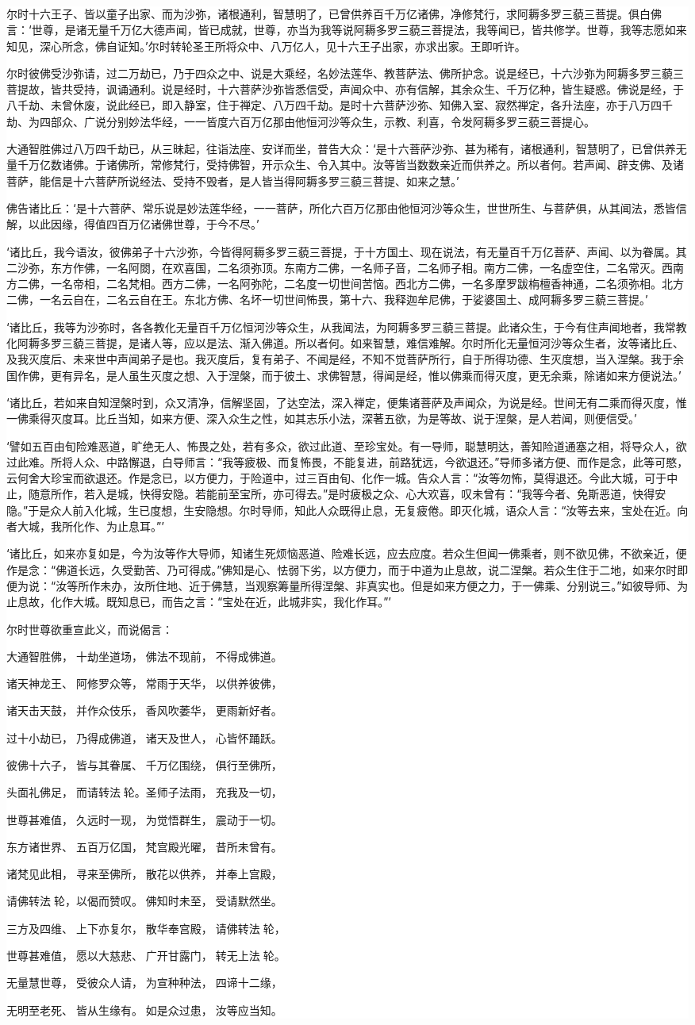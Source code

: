 尔时十六王子、皆以童子出家、而为沙弥，诸根通利，智慧明了，已曾供养百千万亿诸佛，净修梵行，求阿耨多罗三藐三菩提。俱白佛言：‘世尊，是诸无量千万亿大德声闻，皆已成就，世尊，亦当为我等说阿耨多罗三藐三菩提法，我等闻已，皆共修学。世尊，我等志愿如来知见，深心所念，佛自证知。’尔时转轮圣王所将众中、八万亿人，见十六王子出家，亦求出家。王即听许。

尔时彼佛受沙弥请，过二万劫已，乃于四众之中、说是大乘经，名妙法莲华、教菩萨法、佛所护念。说是经已，十六沙弥为阿耨多罗三藐三菩提故，皆共受持，讽诵通利。说是经时，十六菩萨沙弥皆悉信受，声闻众中、亦有信解，其余众生、千万亿种，皆生疑惑。佛说是经，于八千劫、未曾休废，说此经已，即入静室，住于禅定、八万四千劫。是时十六菩萨沙弥、知佛入室、寂然禅定，各升法座，亦于八万四千劫、为四部众、广说分别妙法华经，一一皆度六百万亿那由他恒河沙等众生，示教、利喜，令发阿耨多罗三藐三菩提心。

大通智胜佛过八万四千劫已，从三昧起，往诣法座、安详而坐，普告大众：‘是十六菩萨沙弥、甚为稀有，诸根通利，智慧明了，已曾供养无量千万亿数诸佛。于诸佛所，常修梵行，受持佛智，开示众生、令入其中。汝等皆当数数亲近而供养之。所以者何。若声闻、辟支佛、及诸菩萨，能信是十六菩萨所说经法、受持不毁者，是人皆当得阿耨多罗三藐三菩提、如来之慧。’

佛告诸比丘：‘是十六菩萨、常乐说是妙法莲华经，一一菩萨，所化六百万亿那由他恒河沙等众生，世世所生、与菩萨俱，从其闻法，悉皆信解，以此因缘，得值四百万亿诸佛世尊，于今不尽。’

‘诸比丘，我今语汝，彼佛弟子十六沙弥，今皆得阿耨多罗三藐三菩提，于十方国土、现在说法，有无量百千万亿菩萨、声闻、以为眷属。其二沙弥，东方作佛，一名阿閦，在欢喜国，二名须弥顶。东南方二佛，一名师子音，二名师子相。南方二佛，一名虚空住，二名常灭。西南方二佛，一名帝相，二名梵相。西方二佛，一名阿弥陀，二名度一切世间苦恼。西北方二佛，一名多摩罗跋栴檀香神通，二名须弥相。北方二佛，一名云自在，二名云自在王。东北方佛、名坏一切世间怖畏，第十六、我释迦牟尼佛，于娑婆国土、成阿耨多罗三藐三菩提。’

‘诸比丘，我等为沙弥时，各各教化无量百千万亿恒河沙等众生，从我闻法，为阿耨多罗三藐三菩提。此诸众生，于今有住声闻地者，我常教化阿耨多罗三藐三菩提，是诸人等，应以是法、渐入佛道。所以者何。如来智慧，难信难解。尔时所化无量恒河沙等众生者，汝等诸比丘、及我灭度后、未来世中声闻弟子是也。我灭度后，复有弟子、不闻是经，不知不觉菩萨所行，自于所得功德、生灭度想，当入涅槃。我于余国作佛，更有异名，是人虽生灭度之想、入于涅槃，而于彼土、求佛智慧，得闻是经，惟以佛乘而得灭度，更无余乘，除诸如来方便说法。’

‘诸比丘，若如来自知涅槃时到，众又清净，信解坚固，了达空法，深入禅定，便集诸菩萨及声闻众，为说是经。世间无有二乘而得灭度，惟一佛乘得灭度耳。比丘当知，如来方便、深入众生之性，如其志乐小法，深著五欲，为是等故、说于涅槃，是人若闻，则便信受。’

‘譬如五百由旬险难恶道，旷绝无人、怖畏之处，若有多众，欲过此道、至珍宝处。有一导师，聪慧明达，善知险道通塞之相，将导众人，欲过此难。所将人众、中路懈退，白导师言：“我等疲极、而复怖畏，不能复进，前路犹远，今欲退还。”导师多诸方便、而作是念，此等可愍，云何舍大珍宝而欲退还。作是念已，以方便力，于险道中，过三百由旬、化作一城。告众人言：“汝等勿怖，莫得退还。今此大城，可于中止，随意所作，若入是城，快得安隐。若能前至宝所，亦可得去。”是时疲极之众、心大欢喜，叹未曾有：“我等今者、免斯恶道，快得安隐。”于是众人前入化城，生已度想，生安隐想。尔时导师，知此人众既得止息，无复疲倦。即灭化城，语众人言：“汝等去来，宝处在近。向者大城，我所化作、为止息耳。”’

‘诸比丘，如来亦复如是，今为汝等作大导师，知诸生死烦恼恶道、险难长远，应去应度。若众生但闻一佛乘者，则不欲见佛，不欲亲近，便作是念：“佛道长远，久受勤苦、乃可得成。”佛知是心、怯弱下劣，以方便力，而于中道为止息故，说二涅槃。若众生住于二地，如来尔时即便为说：“汝等所作未办，汝所住地、近于佛慧，当观察筹量所得涅槃、非真实也。但是如来方便之力，于一佛乘、分别说三。”如彼导师、为止息故，化作大城。既知息已，而告之言：“宝处在近，此城非实，我化作耳。”’

尔时世尊欲重宣此义，而说偈言：

大通智胜佛， 十劫坐道场， 佛法不现前， 不得成佛道。

诸天神龙王、 阿修罗众等， 常雨于天华， 以供养彼佛，

诸天击天鼓， 并作众伎乐， 香风吹萎华， 更雨新好者。

过十小劫已， 乃得成佛道， 诸天及世人， 心皆怀踊跃。

彼佛十六子， 皆与其眷属、 千万亿围绕， 俱行至佛所，

头面礼佛足， 而请转法 轮。圣师子法雨， 充我及一切，

世尊甚难值， 久远时一现， 为觉悟群生， 震动于一切。

东方诸世界、 五百万亿国， 梵宫殿光曜， 昔所未曾有。

诸梵见此相， 寻来至佛所， 散花以供养， 并奉上宫殿，

请佛转法 轮，以偈而赞叹。 佛知时未至， 受请默然坐。

三方及四维、 上下亦复尔， 散华奉宫殿， 请佛转法 轮，

世尊甚难值， 愿以大慈悲、 广开甘露门， 转无上法 轮。

无量慧世尊， 受彼众人请， 为宣种种法， 四谛十二缘，

无明至老死、 皆从生缘有。 如是众过患， 汝等应当知。
